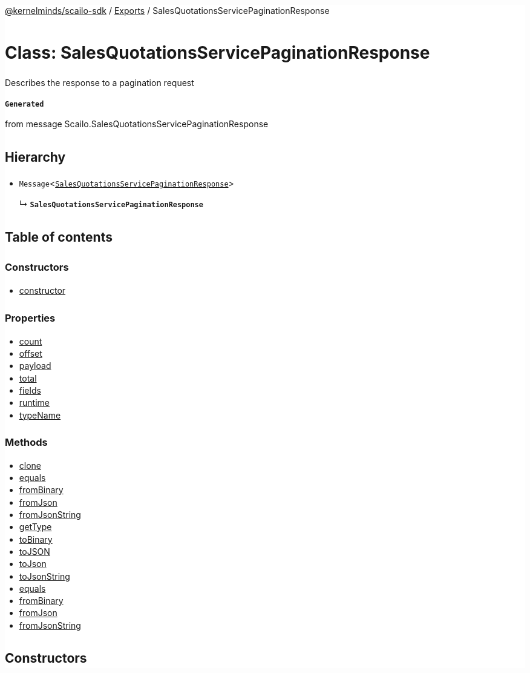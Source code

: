 [@kernelminds/scailo-sdk](../README.md) / [Exports](../modules.md) / SalesQuotationsServicePaginationResponse

# Class: SalesQuotationsServicePaginationResponse

Describes the response to a pagination request

**`Generated`**

from message Scailo.SalesQuotationsServicePaginationResponse

## Hierarchy

- `Message`\<[`SalesQuotationsServicePaginationResponse`](SalesQuotationsServicePaginationResponse.md)\>

  ↳ **`SalesQuotationsServicePaginationResponse`**

## Table of contents

### Constructors

- [constructor](SalesQuotationsServicePaginationResponse.md#constructor)

### Properties

- [count](SalesQuotationsServicePaginationResponse.md#count)
- [offset](SalesQuotationsServicePaginationResponse.md#offset)
- [payload](SalesQuotationsServicePaginationResponse.md#payload)
- [total](SalesQuotationsServicePaginationResponse.md#total)
- [fields](SalesQuotationsServicePaginationResponse.md#fields)
- [runtime](SalesQuotationsServicePaginationResponse.md#runtime)
- [typeName](SalesQuotationsServicePaginationResponse.md#typename)

### Methods

- [clone](SalesQuotationsServicePaginationResponse.md#clone)
- [equals](SalesQuotationsServicePaginationResponse.md#equals)
- [fromBinary](SalesQuotationsServicePaginationResponse.md#frombinary)
- [fromJson](SalesQuotationsServicePaginationResponse.md#fromjson)
- [fromJsonString](SalesQuotationsServicePaginationResponse.md#fromjsonstring)
- [getType](SalesQuotationsServicePaginationResponse.md#gettype)
- [toBinary](SalesQuotationsServicePaginationResponse.md#tobinary)
- [toJSON](SalesQuotationsServicePaginationResponse.md#tojson)
- [toJson](SalesQuotationsServicePaginationResponse.md#tojson-1)
- [toJsonString](SalesQuotationsServicePaginationResponse.md#tojsonstring)
- [equals](SalesQuotationsServicePaginationResponse.md#equals-1)
- [fromBinary](SalesQuotationsServicePaginationResponse.md#frombinary-1)
- [fromJson](SalesQuotationsServicePaginationResponse.md#fromjson-1)
- [fromJsonString](SalesQuotationsServicePaginationResponse.md#fromjsonstring-1)

## Constructors
